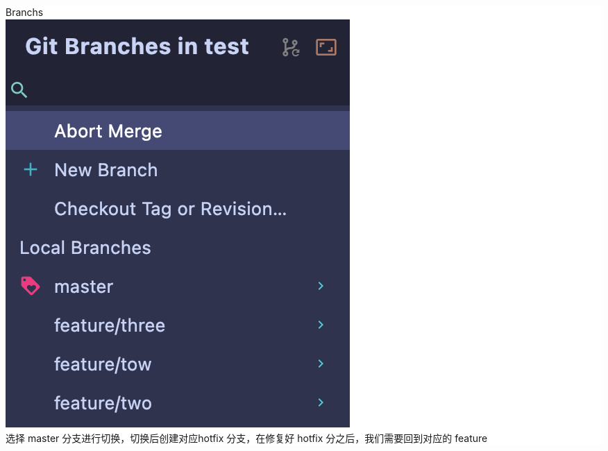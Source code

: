 Branchs<br />![image.png](./images/git-git-idea/dbaa03d8db1c8073ef716061e01024f1.png)<br />选择 master 分支进行切换，切换后创建对应hotfix 分支，在修复好 hotfix 分之后，我们需要回到对应的 feature